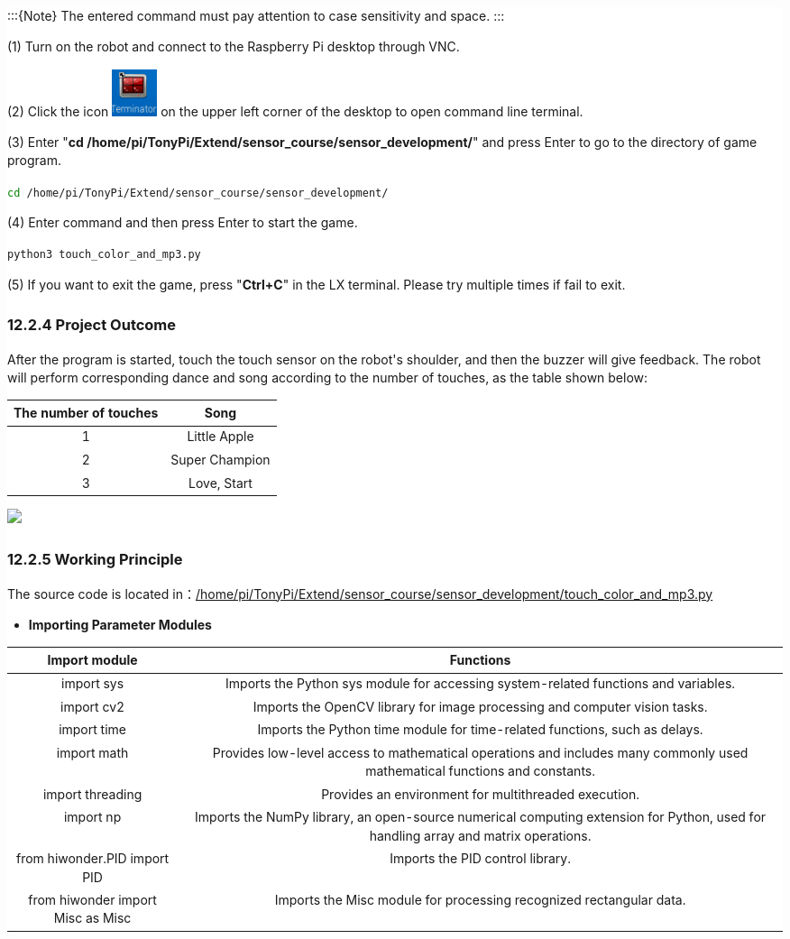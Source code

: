 :::{Note}
The entered command must pay attention to case sensitivity and space.
:::

(1) Turn on the robot and connect to the Raspberry Pi desktop through VNC.

(2) Click the icon <img src="../_static/media/13.sensor_combined_practical/2.1/image4.png" style="width:50px"  /> on the upper left corner of the desktop to open command line terminal.

(3) Enter "**cd /home/pi/TonyPi/Extend/sensor_course/sensor_development/**" and press Enter to go to the directory of game program.

```bash
cd /home/pi/TonyPi/Extend/sensor_course/sensor_development/
```

(4) Enter command and then press Enter to start the game.

```bash
python3 touch_color_and_mp3.py
```

(5) If you want to exit the game, press "**Ctrl+C**" in the LX terminal. Please try multiple times if fail to exit.

### 12.2.4 Project Outcome

After the program is started, touch the touch sensor on the robot's shoulder, and then the buzzer will give feedback. The robot will perform corresponding dance and song according to the number of touches, as the table shown below:

| **The number of touches** | **Song** |
|:------------:|:------------:|
|      1       |    Little Apple    |
|      2       |   Super Champion   |
|      3       |    Love, Start    |

<img class="common_img" src="../_static/media/13.sensor_combined_practical/2.1/1.gif"  />

### 12.2.5 Working Principle

The source code is located in：[/home/pi/TonyPi/Extend/sensor_course/sensor_development/touch_color_and_mp3.py](https://store.hiwonder.com.cn/docs/tonypi_pro/source_code/sensor_combined_practical/touch_color_and_mp3.zip)

* **Importing Parameter Modules** 

| **Import module** | **Functions** |
|:--:|:--:|
| import sys | Imports the Python sys module for accessing system-related functions and variables. |
| import cv2 | Imports the OpenCV library for image processing and computer vision tasks. |
| import time | Imports the Python time module for time-related functions, such as delays. |
| import math | Provides low-level access to mathematical operations and includes many commonly used mathematical functions and constants. |
| import threading | Provides an environment for multithreaded execution. |
| import np | Imports the NumPy library, an open-source numerical computing extension for Python, used for handling array and matrix operations. |
| from hiwonder.PID import PID | Imports the PID control library. |
| from hiwonder import Misc as Misc | Imports the Misc module for processing recognized rectangular data. |